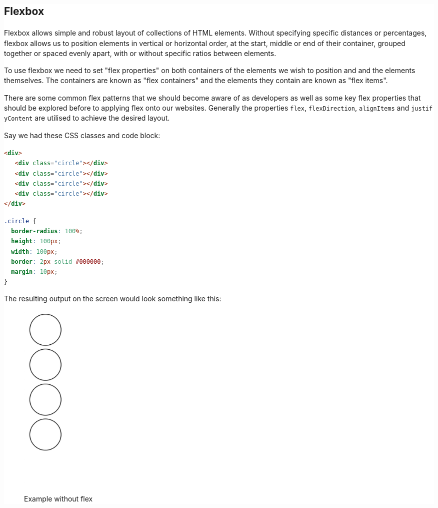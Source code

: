 ## Flexbox

Flexbox allows simple and robust layout of collections of HTML elements. Without specifying specific distances or percentages, flexbox allows us to position elements in vertical or horizontal order, at the start, middle or end of their container, grouped together or spaced evenly apart, with or without specific ratios between elements.

To use flexbox we need to set "flex properties" on both containers of the elements we wish to position and and the elements themselves. The containers are known as "flex containers" and the elements they contain are known as "flex items".

There are some common flex patterns that we should become aware of as developers as well as some key flex properties that should be explored before to applying flex onto our websites. Generally the properties `flex`, `flexDirection`, `alignItems` and `justifyContent` are utilised to achieve the desired layout. 

Say we had these CSS classes and code block:

```html
<div>
   <div class="circle"></div>
   <div class="circle"></div> 
   <div class="circle"></div>
   <div class="circle"></div>
</div>
```

```css
.circle {
  border-radius: 100%;
  height: 100px;
  width: 100px;
  border: 2px solid #000000;
  margin: 10px;
}
```

The resulting output on the screen would look something like this:

<figure><img src="../assets/Example-without-flex.png" alt=""><figcaption><p>Example without flex</p></figcaption></figure>
